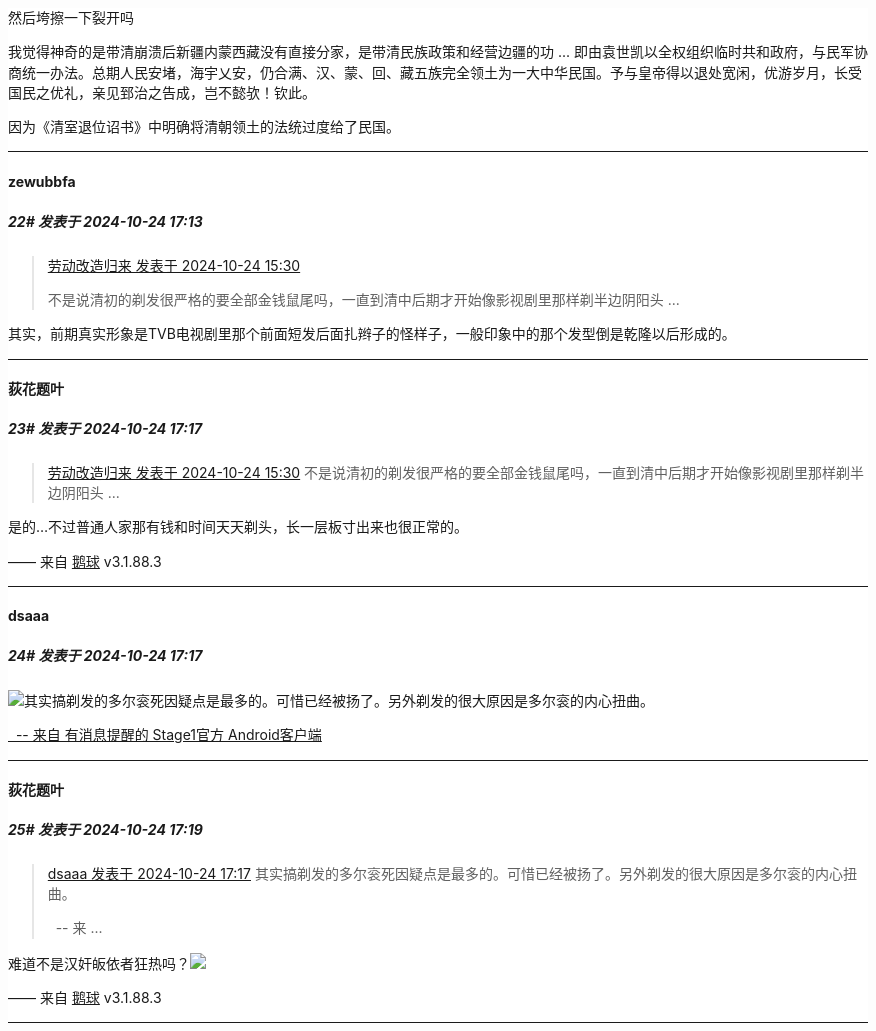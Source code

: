 然后垮擦一下裂开吗

我觉得神奇的是带清崩溃后新疆内蒙西藏没有直接分家，是带清民族政策和经营边疆的功 ...</blockquote>
即由袁世凯以全权组织临时共和政府，与民军协商统一办法。总期人民安堵，海宇乂安，仍合满、汉、蒙、回、藏五族完全领土为一大中华民国。予与皇帝得以退处宽闲，优游岁月，长受国民之优礼，亲见郅治之告成，岂不懿欤！钦此。

因为《清室退位诏书》中明确将清朝领土的法统过度给了民国。

*****

####  zewubbfa  
##### 22#       发表于 2024-10-24 17:13

<blockquote><a href="httphttps://bbs.saraba1st.com/2b/forum.php?mod=redirect&amp;goto=findpost&amp;pid=66531901&amp;ptid=2204350" target="_blank">劳动改造归来 发表于 2024-10-24 15:30</a>

不是说清初的剃发很严格的要全部金钱鼠尾吗，一直到清中后期才开始像影视剧里那样剃半边阴阳头 ...</blockquote>
其实，前期真实形象是TVB电视剧里那个前面短发后面扎辫子的怪样子，一般印象中的那个发型倒是乾隆以后形成的。

*****

####  荻花题叶  
##### 23#       发表于 2024-10-24 17:17

<blockquote><a href="httphttps://bbs.saraba1st.com/2b/forum.php?mod=redirect&amp;goto=findpost&amp;pid=66531901&amp;ptid=2204350" target="_blank">劳动改造归来 发表于 2024-10-24 15:30</a>
不是说清初的剃发很严格的要全部金钱鼠尾吗，一直到清中后期才开始像影视剧里那样剃半边阴阳头 ...</blockquote>
是的…不过普通人家那有钱和时间天天剃头，长一层板寸出来也很正常的。

—— 来自 [鹅球](https://www.pgyer.com/GcUxKd4w) v3.1.88.3

*****

####  dsaaa  
##### 24#       发表于 2024-10-24 17:17

<img src="https://static.saraba1st.com/image/smiley/face2017/049.png" referrerpolicy="no-referrer">其实搞剃发的多尔衮死因疑点是最多的。可惜已经被扬了。另外剃发的很大原因是多尔衮的内心扭曲。

[  -- 来自 有消息提醒的 Stage1官方 Android客户端](https://www.coolapk.com/apk/140634)

*****

####  荻花题叶  
##### 25#       发表于 2024-10-24 17:19

<blockquote><a href="httphttps://bbs.saraba1st.com/2b/forum.php?mod=redirect&amp;goto=findpost&amp;pid=66532833&amp;ptid=2204350" target="_blank">dsaaa 发表于 2024-10-24 17:17</a>
其实搞剃发的多尔衮死因疑点是最多的。可惜已经被扬了。另外剃发的很大原因是多尔衮的内心扭曲。

  -- 来 ...</blockquote>
难道不是汉奸皈依者狂热吗？<img src="https://static.saraba1st.com/image/smiley/face2017/065.png" referrerpolicy="no-referrer">

—— 来自 [鹅球](https://www.pgyer.com/GcUxKd4w) v3.1.88.3

*****
